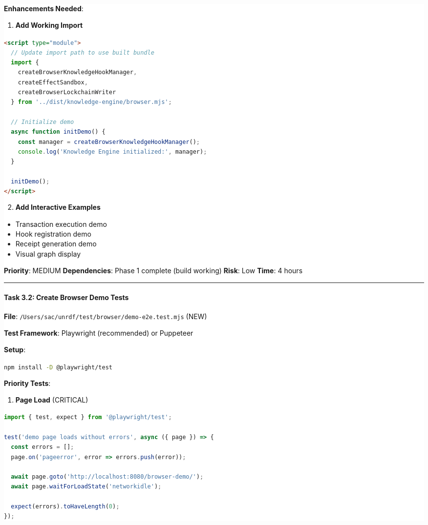 **Enhancements Needed**:

1. **Add Working Import**
```html
<script type="module">
  // Update import path to use built bundle
  import {
    createBrowserKnowledgeHookManager,
    createEffectSandbox,
    createBrowserLockchainWriter
  } from '../dist/knowledge-engine/browser.mjs';

  // Initialize demo
  async function initDemo() {
    const manager = createBrowserKnowledgeHookManager();
    console.log('Knowledge Engine initialized:', manager);
  }

  initDemo();
</script>
```

2. **Add Interactive Examples**
- Transaction execution demo
- Hook registration demo
- Receipt generation demo
- Visual graph display

**Priority**: MEDIUM
**Dependencies**: Phase 1 complete (build working)
**Risk**: Low
**Time**: 4 hours

---

#### Task 3.2: Create Browser Demo Tests
**File**: `/Users/sac/unrdf/test/browser/demo-e2e.test.mjs` (NEW)

**Test Framework**: Playwright (recommended) or Puppeteer

**Setup**:
```bash
npm install -D @playwright/test
```

**Priority Tests**:

1. **Page Load** (CRITICAL)
```javascript
import { test, expect } from '@playwright/test';

test('demo page loads without errors', async ({ page }) => {
  const errors = [];
  page.on('pageerror', error => errors.push(error));

  await page.goto('http://localhost:8080/browser-demo/');
  await page.waitForLoadState('networkidle');

  expect(errors).toHaveLength(0);
});
```
